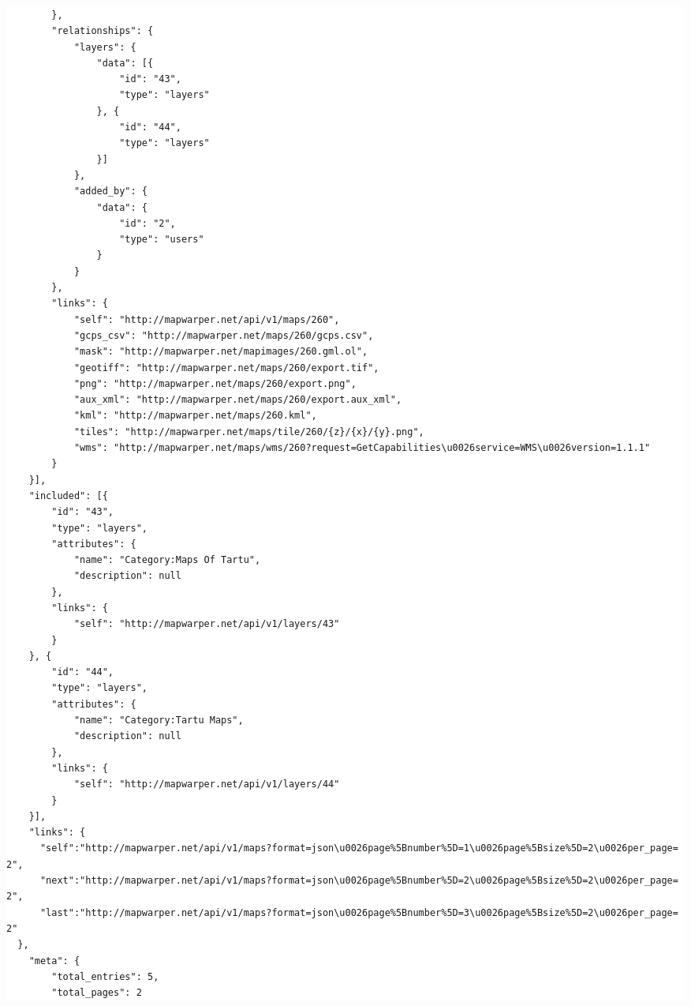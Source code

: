 ```
		},
		"relationships": {
			"layers": {
				"data": [{
					"id": "43",
					"type": "layers"
				}, {
					"id": "44",
					"type": "layers"
				}]
			},
			"added_by": {
				"data": {
					"id": "2",
					"type": "users"
				}
			}
		},
		"links": {
			"self": "http://mapwarper.net/api/v1/maps/260",
			"gcps_csv": "http://mapwarper.net/maps/260/gcps.csv",
			"mask": "http://mapwarper.net/mapimages/260.gml.ol",
			"geotiff": "http://mapwarper.net/maps/260/export.tif",
			"png": "http://mapwarper.net/maps/260/export.png",
			"aux_xml": "http://mapwarper.net/maps/260/export.aux_xml",
			"kml": "http://mapwarper.net/maps/260.kml",
			"tiles": "http://mapwarper.net/maps/tile/260/{z}/{x}/{y}.png",
			"wms": "http://mapwarper.net/maps/wms/260?request=GetCapabilities\u0026service=WMS\u0026version=1.1.1"
		}
	}],
	"included": [{
		"id": "43",
		"type": "layers",
		"attributes": {
			"name": "Category:Maps Of Tartu",
			"description": null
		},
		"links": {
			"self": "http://mapwarper.net/api/v1/layers/43"
		}
	}, {
		"id": "44",
		"type": "layers",
		"attributes": {
			"name": "Category:Tartu Maps",
			"description": null
		},
		"links": {
			"self": "http://mapwarper.net/api/v1/layers/44"
		}
	}],
	"links": {
      "self":"http://mapwarper.net/api/v1/maps?format=json\u0026page%5Bnumber%5D=1\u0026page%5Bsize%5D=2\u0026per_page=2",
      "next":"http://mapwarper.net/api/v1/maps?format=json\u0026page%5Bnumber%5D=2\u0026page%5Bsize%5D=2\u0026per_page=2",
      "last":"http://mapwarper.net/api/v1/maps?format=json\u0026page%5Bnumber%5D=3\u0026page%5Bsize%5D=2\u0026per_page=2"
  },
	"meta": {
		"total_entries": 5,
		"total_pages": 2
```